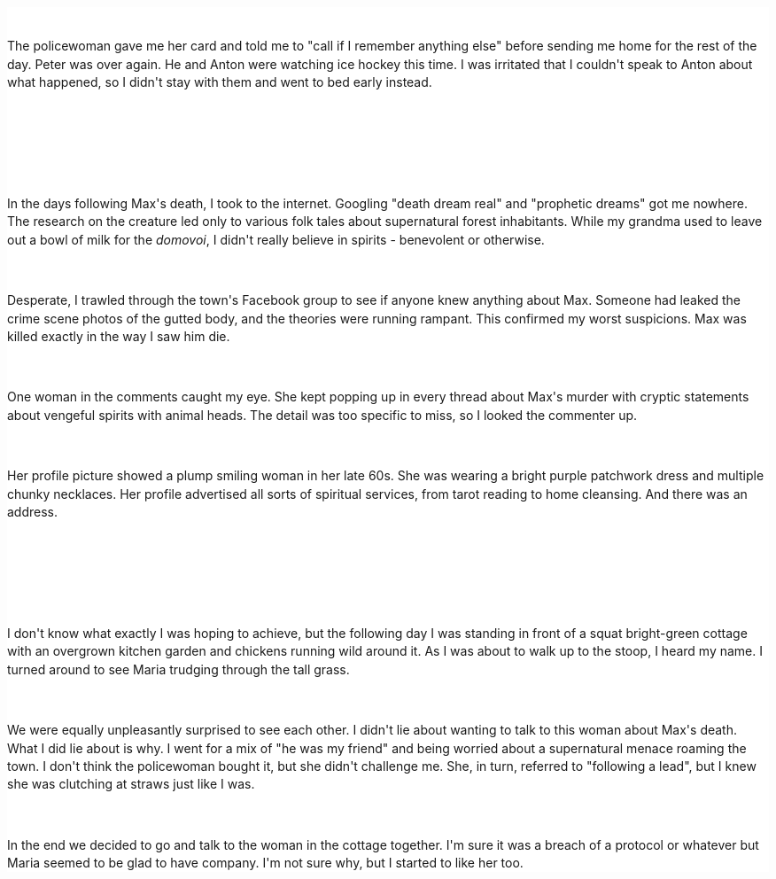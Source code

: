 &#x200B;

The policewoman gave me her card and told me to "call if I remember anything else" before sending me home for the rest of the day. Peter was over again. He and Anton were watching ice hockey this time. I was irritated that I couldn't speak to Anton about what happened, so I didn't stay with them and went to bed early instead.

&#x200B;

&#x200B;

&#x200B;

In the days following Max's death, I took to the internet. Googling "death dream real" and "prophetic dreams" got me nowhere. The research on the creature led only to various folk tales about supernatural forest inhabitants. While my grandma used to leave out a bowl of milk for the *domovoi*, I didn't really believe in spirits - benevolent or otherwise.

&#x200B;

Desperate, I trawled through the town's Facebook group to see if anyone knew anything about Max. Someone had leaked the crime scene photos of the gutted body, and the theories were running rampant. This confirmed my worst suspicions. Max was killed exactly in the way I saw him die.

&#x200B;

One woman in the comments caught my eye. She kept popping up in every thread about Max's murder with cryptic statements about vengeful spirits with animal heads. The detail was too specific to miss, so I looked the commenter up.

&#x200B;

Her profile picture showed a plump smiling woman in her late 60s. She was wearing a bright purple patchwork dress and multiple chunky necklaces. Her profile advertised all sorts of spiritual services, from tarot reading to home cleansing. And there was an address.

&#x200B;

&#x200B;

&#x200B;

I don't know what exactly I was hoping to achieve, but the following day I was standing in front of a squat bright-green cottage with an overgrown kitchen garden and chickens running wild around it. As I was about to walk up to the stoop, I heard my name. I turned around to see Maria trudging through the tall grass.

&#x200B;

We were equally unpleasantly surprised to see each other. I didn't lie about wanting to talk to this woman about Max's death. What I did lie about is why. I went for a mix of "he was my friend" and being worried about a supernatural menace roaming the town. I don't think the policewoman bought it, but she didn't challenge me. She, in turn, referred to "following a lead", but I knew she was clutching at straws just like I was.

&#x200B;

In the end we decided to go and talk to the woman in the cottage together. I'm sure it was a breach of a protocol or whatever but Maria seemed to be glad to have company. I'm not sure why, but I started to like her too.
